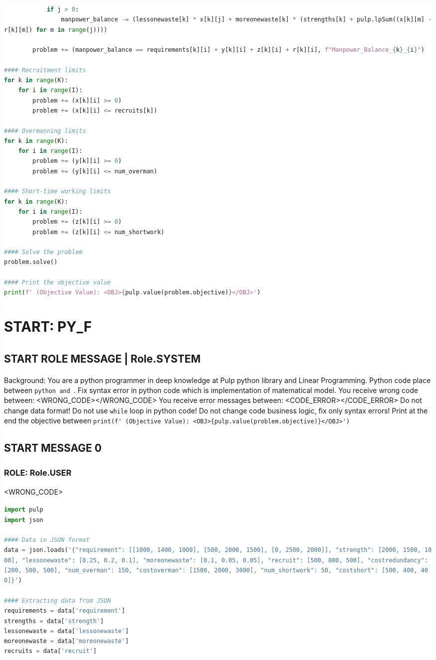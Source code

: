 ```python
            if j > 0:
                manpower_balance -= (lessonewaste[k] * x[k][j] + moreonewaste[k] * (strengths[k] + pulp.lpSum((x[k][m] - r[k][m]) for m in range(j))))
        
        problem += (manpower_balance == requirements[k][i] + y[k][i] + z[k][i] + r[k][i], f"Manpower_Balance_{k}_{i}")

#### Recruitment limits
for k in range(K):
    for i in range(I):
        problem += (x[k][i] >= 0)
        problem += (x[k][i] <= recruits[k])

#### Overmanning limits
for k in range(K):
    for i in range(I):
        problem += (y[k][i] >= 0)
        problem += (y[k][i] <= num_overman)

#### Short-time working limits
for k in range(K):
    for i in range(I):
        problem += (z[k][i] >= 0)
        problem += (z[k][i] <= num_shortwork)

#### Solve the problem
problem.solve()

#### Print the objective value
print(f' (Objective Value): <OBJ>{pulp.value(problem.objective)}</OBJ>')
```

# START: PY_F 
## START ROLE MESSAGE | Role.SYSTEM 
Background: You are a python programmer in deep knowledge at Pulp python library and Linear Programming. Python code place between ```python and ```. Fix syntax error in python code which is implementation of matematical model. You receive wrong code between: <WRONG_CODE></WRONG_CODE> You receive error messages between: <CODE_ERROR></CODE_ERROR> Do not change data format! Do not use `while` loop in python code! Do not change code business logic, fix only syntax errors! Print at the end the objective between <OBJ></OBJ> `print(f' (Objective Value): <OBJ>{pulp.value(problem.objective)}</OBJ>')` 
## START MESSAGE 0 
### ROLE: Role.USER
<WRONG_CODE>
```python
import pulp
import json

#### Data in JSON format
data = json.loads('{"requirement": [[1000, 1400, 1000], [500, 2000, 1500], [0, 2500, 2000]], "strength": [2000, 1500, 1000], "lessonewaste": [0.25, 0.2, 0.1], "moreonewaste": [0.1, 0.05, 0.05], "recruit": [500, 800, 500], "costredundancy": [200, 500, 500], "num_overman": 150, "costoverman": [1500, 2000, 3000], "num_shortwork": 50, "costshort": [500, 400, 400]}')

#### Extracting data from JSON
requirements = data['requirement']
strengths = data['strength']
lessonewaste = data['lessonewaste']
moreonewaste = data['moreonewaste']
recruits = data['recruit']
```